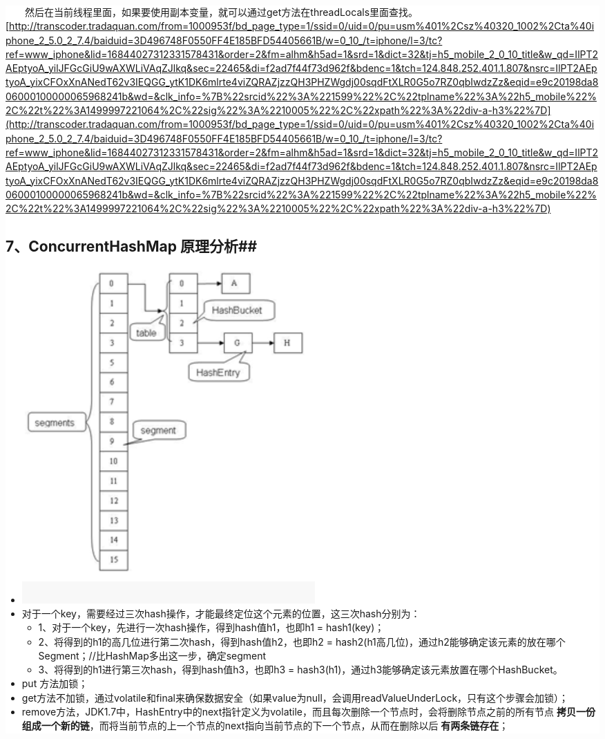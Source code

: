 　　然后在当前线程里面，如果要使用副本变量，就可以通过get方法在threadLocals里面查找。[http://transcoder.tradaquan.com/from=1000953f/bd_page_type=1/ssid=0/uid=0/pu=usm%401%2Csz%40320_1002%2Cta%40iphone_2_5.0_2_7.4/baiduid=3D496748F0550FF4E185BFD54405661B/w=0_10_/t=iphone/l=3/tc?ref=www_iphone&lid=16844027312331578431&order=2&fm=alhm&h5ad=1&srd=1&dict=32&tj=h5_mobile_2_0_10_title&w_qd=IlPT2AEptyoA_yilJFGcGiU9wAXWLiVAqZJlkq&sec=22465&di=f2ad7f44f73d962f&bdenc=1&tch=124.848.252.401.1.807&nsrc=IlPT2AEptyoA_yixCFOxXnANedT62v3IEQGG_ytK1DK6mlrte4viZQRAZjzzQH3PHZWgdj00sqdFtXLR0G5o7RZ0qbIwdzZz&eqid=e9c20198da806000100000065968241b&wd=&clk_info=%7B%22srcid%22%3A%221599%22%2C%22tplname%22%3A%22h5_mobile%22%2C%22t%22%3A1499997221064%2C%22sig%22%3A%2210005%22%2C%22xpath%22%3A%22div-a-h3%22%7D](http://transcoder.tradaquan.com/from=1000953f/bd_page_type=1/ssid=0/uid=0/pu=usm%401%2Csz%40320_1002%2Cta%40iphone_2_5.0_2_7.4/baiduid=3D496748F0550FF4E185BFD54405661B/w=0_10_/t=iphone/l=3/tc?ref=www_iphone&lid=16844027312331578431&order=2&fm=alhm&h5ad=1&srd=1&dict=32&tj=h5_mobile_2_0_10_title&w_qd=IlPT2AEptyoA_yilJFGcGiU9wAXWLiVAqZJlkq&sec=22465&di=f2ad7f44f73d962f&bdenc=1&tch=124.848.252.401.1.807&nsrc=IlPT2AEptyoA_yixCFOxXnANedT62v3IEQGG_ytK1DK6mlrte4viZQRAZjzzQH3PHZWgdj00sqdFtXLR0G5o7RZ0qbIwdzZz&eqid=e9c20198da806000100000065968241b&wd=&clk_info=%7B%22srcid%22%3A%221599%22%2C%22tplname%22%3A%22h5_mobile%22%2C%22t%22%3A1499997221064%2C%22sig%22%3A%2210005%22%2C%22xpath%22%3A%22div-a-h3%22%7D)

## 7、ConcurrentHashMap 原理分析##
 - ![](pic/ConcurrentHashMap.png)
 - 对于一个key，需要经过三次hash操作，才能最终定位这个元素的位置，这三次hash分别为：
 	- 1、对于一个key，先进行一次hash操作，得到hash值h1，也即h1 = hash1(key)；
	- 2、将得到的h1的高几位进行第二次hash，得到hash值h2，也即h2 = hash2(h1高几位)，通过h2能够确定该元素的放在哪个Segment；//比HashMap多出这一步，确定segment
	- 3、将得到的h1进行第三次hash，得到hash值h3，也即h3 = hash3(h1)，通过h3能够确定该元素放置在哪个HashBucket。
 - put 方法加锁；
 - get方法不加锁，通过volatile和final来确保数据安全（如果value为null，会调用readValueUnderLock，只有这个步骤会加锁）；
 - remove方法，JDK1.7中，HashEntry中的next指针定义为volatile，而且每次删除一个节点时，会将删除节点之前的所有节点 **拷贝一份组成一个新的链**，而将当前节点的上一个节点的next指向当前节点的下一个节点，从而在删除以后 **有两条链存在**；